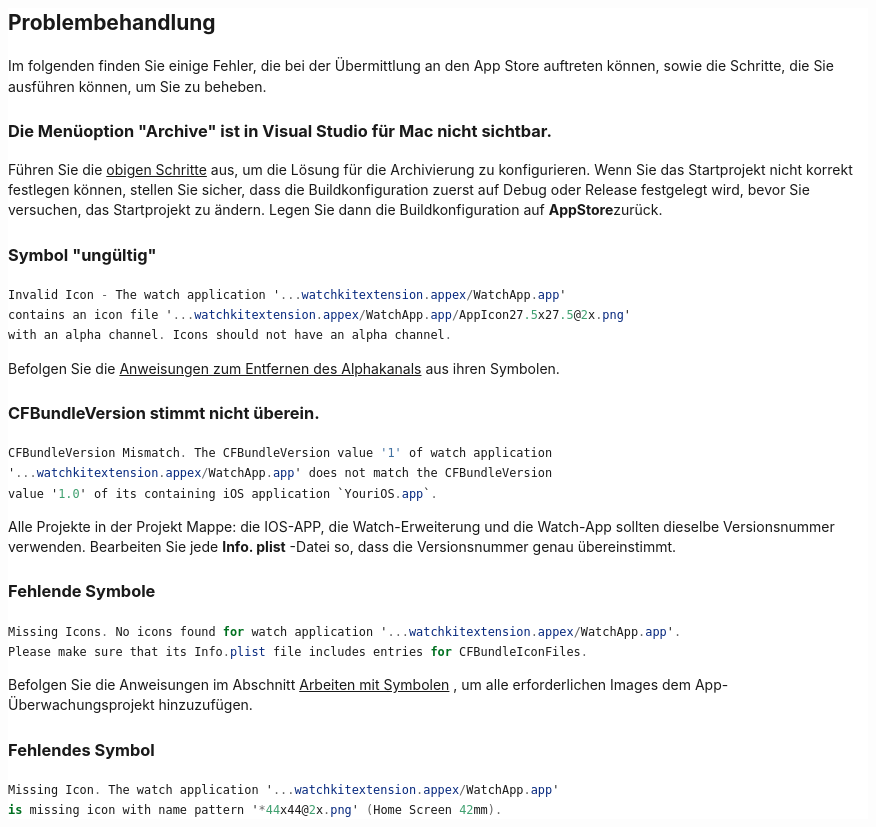 ## <a name="troubleshooting"></a>Problembehandlung

Im folgenden finden Sie einige Fehler, die bei der Übermittlung an den App Store auftreten können, sowie die Schritte, die Sie ausführen können, um Sie zu beheben.

### <a name="archive-menu-option-is-not-visible-in-visual-studio-for-mac"></a>Die Menüoption "Archive" ist in Visual Studio für Mac nicht sichtbar.

Führen Sie die [obigen Schritte](#xamarin_studio) aus, um die Lösung für die Archivierung zu konfigurieren. Wenn Sie das Startprojekt nicht korrekt festlegen können, stellen Sie sicher, dass die Buildkonfiguration zuerst auf Debug oder Release festgelegt wird, bevor Sie versuchen, das Startprojekt zu ändern. Legen Sie dann die Buildkonfiguration auf **AppStore**zurück.

### <a name="invalid-icon"></a>Symbol "ungültig"

```csharp
Invalid Icon - The watch application '...watchkitextension.appex/WatchApp.app'
contains an icon file '...watchkitextension.appex/WatchApp.app/AppIcon27.5x27.5@2x.png'
with an alpha channel. Icons should not have an alpha channel.
```

Befolgen Sie die [Anweisungen zum Entfernen des Alphakanals](~/ios/watchos/troubleshooting.md) aus ihren Symbolen.

### <a name="cfbundleversion-mismatch"></a>CFBundleVersion stimmt nicht überein.

```csharp
CFBundleVersion Mismatch. The CFBundleVersion value '1' of watch application
'...watchkitextension.appex/WatchApp.app' does not match the CFBundleVersion
value '1.0' of its containing iOS application `YouriOS.app`.
```

Alle Projekte in der Projekt Mappe: die IOS-APP, die Watch-Erweiterung und die Watch-App sollten dieselbe Versionsnummer verwenden. Bearbeiten Sie jede **Info. plist** -Datei so, dass die Versionsnummer genau übereinstimmt.

### <a name="missing-icons"></a>Fehlende Symbole

```csharp
Missing Icons. No icons found for watch application '...watchkitextension.appex/WatchApp.app'.
Please make sure that its Info.plist file includes entries for CFBundleIconFiles.
```

Befolgen Sie die Anweisungen im Abschnitt [Arbeiten mit Symbolen](~/ios/watchos/app-fundamentals/icons.md) , um alle erforderlichen Images dem App-Überwachungsprojekt hinzuzufügen.

### <a name="missing-icon"></a>Fehlendes Symbol

```csharp
Missing Icon. The watch application '...watchkitextension.appex/WatchApp.app'
is missing icon with name pattern '*44x44@2x.png' (Home Screen 42mm).
```
